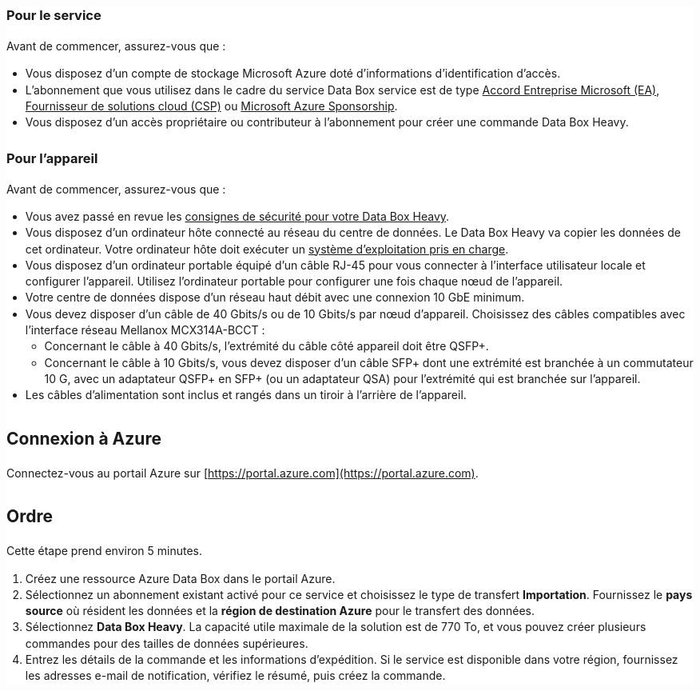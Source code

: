 ### <a name="for-service"></a>Pour le service

Avant de commencer, assurez-vous que :

- Vous disposez d’un compte de stockage Microsoft Azure doté d’informations d’identification d’accès.
- L’abonnement que vous utilisez dans le cadre du service Data Box service est de type [Accord Entreprise Microsoft (EA)](https://azure.microsoft.com/pricing/enterprise-agreement/), [Fournisseur de solutions cloud (CSP)](https://docs.microsoft.com/azure/cloud-solution-provider/overview/azure-csp-overview) ou [Microsoft Azure Sponsorship](https://azure.microsoft.com/offers/ms-azr-0036p/).
- Vous disposez d’un accès propriétaire ou contributeur à l’abonnement pour créer une commande Data Box Heavy.

### <a name="for-device"></a>Pour l’appareil

Avant de commencer, assurez-vous que :

- Vous avez passé en revue les [consignes de sécurité pour votre Data Box Heavy](data-box-safety.md).
- Vous disposez d’un ordinateur hôte connecté au réseau du centre de données. Le Data Box Heavy va copier les données de cet ordinateur. Votre ordinateur hôte doit exécuter un [système d’exploitation pris en charge](data-box-heavy-system-requirements.md).
- Vous disposez d’un ordinateur portable équipé d’un câble RJ-45 pour vous connecter à l’interface utilisateur locale et configurer l’appareil. Utilisez l’ordinateur portable pour configurer une fois chaque nœud de l’appareil.
- Votre centre de données dispose d’un réseau haut débit avec une connexion 10 GbE minimum.
- Vous devez disposer d’un câble de 40 Gbits/s ou de 10 Gbits/s par nœud d’appareil. Choisissez des câbles compatibles avec l’interface réseau Mellanox MCX314A-BCCT :
    - Concernant le câble à 40 Gbits/s, l’extrémité du câble côté appareil doit être QSFP+.
    - Concernant le câble à 10 Gbits/s, vous devez disposer d’un câble SFP+ dont une extrémité est branchée à un commutateur 10 G, avec un adaptateur QSFP+ en SFP+ (ou un adaptateur QSA) pour l’extrémité qui est branchée sur l’appareil.
- Les câbles d’alimentation sont inclus et rangés dans un tiroir à l’arrière de l’appareil.


## <a name="sign-in-to-azure"></a>Connexion à Azure

Connectez-vous au portail Azure sur [https://portal.azure.com](https://portal.azure.com).

## <a name="order"></a>Ordre

Cette étape prend environ 5 minutes.

1. Créez une ressource Azure Data Box dans le portail Azure.
2. Sélectionnez un abonnement existant activé pour ce service et choisissez le type de transfert **Importation**. Fournissez le **pays source** où résident les données et la **région de destination Azure** pour le transfert des données.
3. Sélectionnez **Data Box Heavy**. La capacité utile maximale de la solution est de 770 To, et vous pouvez créer plusieurs commandes pour des tailles de données supérieures.
4. Entrez les détails de la commande et les informations d’expédition. Si le service est disponible dans votre région, fournissez les adresses e-mail de notification, vérifiez le résumé, puis créez la commande.
